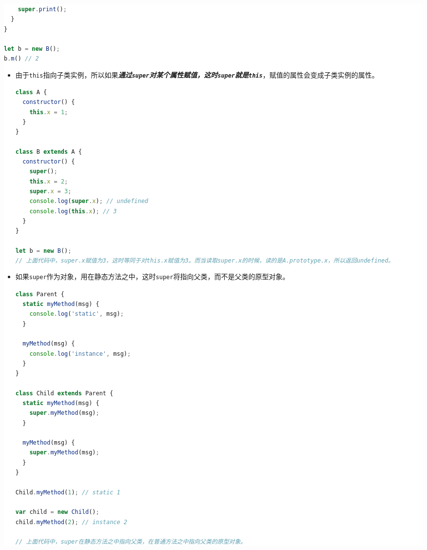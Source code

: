   ```js
      super.print();
    }
  }
  
  let b = new B();
  b.m() // 2
  ```


+ 由于`this`指向子类实例，所以如果***通过`super`对某个属性赋值，这时`super`就是`this`***，赋值的属性会变成子类实例的属性。

  ```js
  class A {
    constructor() {
      this.x = 1;
    }
  }
  
  class B extends A {
    constructor() {
      super();
      this.x = 2;
      super.x = 3;
      console.log(super.x); // undefined
      console.log(this.x); // 3
    }
  }
  
  let b = new B();
  // 上面代码中，super.x赋值为3，这时等同于对this.x赋值为3。而当读取super.x的时候，读的是A.prototype.x，所以返回undefined。
  ```

+ 如果`super`作为对象，用在静态方法之中，这时`super`将指向父类，而不是父类的原型对象。

  ```js
  class Parent {
    static myMethod(msg) {
      console.log('static', msg);
    }
  
    myMethod(msg) {
      console.log('instance', msg);
    }
  }
  
  class Child extends Parent {
    static myMethod(msg) {
      super.myMethod(msg);
    }
  
    myMethod(msg) {
      super.myMethod(msg);
    }
  }
  
  Child.myMethod(1); // static 1
  
  var child = new Child();
  child.myMethod(2); // instance 2
  
  // 上面代码中，super在静态方法之中指向父类，在普通方法之中指向父类的原型对象。
  ```
